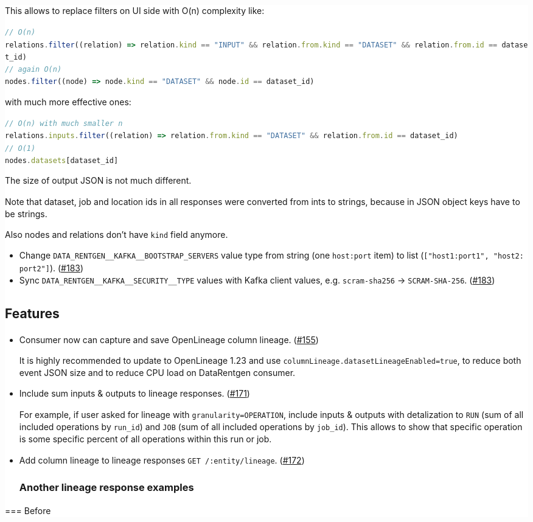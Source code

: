   This allows to replace filters on UI side with O(n) complexity like:

  ```javascript
  // O(n)
  relations.filter((relation) => relation.kind == "INPUT" && relation.from.kind == "DATASET" && relation.from.id == dataset_id)
  // again O(n)
  nodes.filter((node) => node.kind == "DATASET" && node.id == dataset_id)
  ```

  with much more effective ones:

  ```javascript
  // O(n) with much smaller n
  relations.inputs.filter((relation) => relation.from.kind == "DATASET" && relation.from.id == dataset_id)
  // O(1)
  nodes.datasets[dataset_id]
  ```

  The size of output JSON is not much different.

  Note that dataset, job and location ids in all responses were converted from ints to strings, because in JSON object keys have to be strings.

  Also nodes and relations don’t have `kind` field anymore.

* Change `DATA_RENTGEN__KAFKA__BOOTSTRAP_SERVERS` value type from string (one `host:port` item) to list (`["host1:port1", "host2:port2"]`). ([#183](https://github.com/MobileTeleSystems/data-rentgen/issues/183))
* Sync `DATA_RENTGEN__KAFKA__SECURITY__TYPE` values with Kafka client values, e.g. `scram-sha256` -> `SCRAM-SHA-256`. ([#183](https://github.com/MobileTeleSystems/data-rentgen/issues/183))

## Features

* Consumer now can capture and save OpenLineage column lineage.  ([#155](https://github.com/MobileTeleSystems/data-rentgen/issues/155))

  It is highly recommended to update to OpenLineage 1.23 and use `columnLineage.datasetLineageEnabled=true`,
  to reduce both event JSON size and to reduce CPU load on DataRentgen consumer.

* Include sum inputs & outputs to lineage responses. ([#171](https://github.com/MobileTeleSystems/data-rentgen/issues/171))

  For example, if user asked for lineage with `granularity=OPERATION`, include inputs & outputs with detalization to `RUN` (sum of all included operations by `run_id`) and `JOB` (sum of all included operations by `job_id`).
  This allows to show that specific operation is some specific percent of all operations within this run or job.

* Add column lineage to lineage responses `GET /:entity/lineage`. ([#172](https://github.com/MobileTeleSystems/data-rentgen/issues/172))

  ### Another lineage response examples

=== Before
